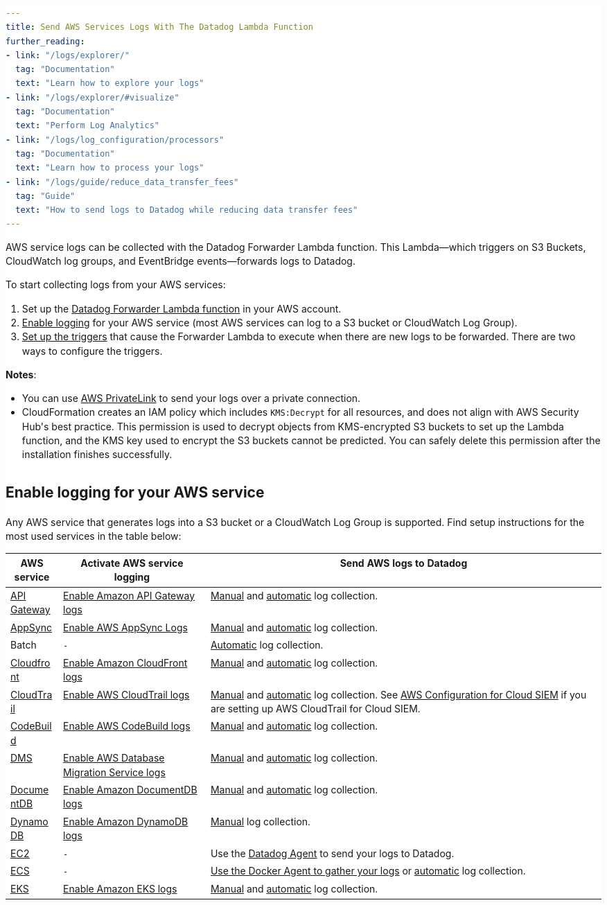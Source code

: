 ```yaml
---
title: Send AWS Services Logs With The Datadog Lambda Function
further_reading:
- link: "/logs/explorer/"
  tag: "Documentation"
  text: "Learn how to explore your logs"
- link: "/logs/explorer/#visualize"
  tag: "Documentation"
  text: "Perform Log Analytics"
- link: "/logs/log_configuration/processors"
  tag: "Documentation"
  text: "Learn how to process your logs"
- link: "/logs/guide/reduce_data_transfer_fees"
  tag: "Guide"
  text: "How to send logs to Datadog while reducing data transfer fees"
---
```


AWS service logs can be collected with the Datadog Forwarder Lambda function. This Lambda—which triggers on S3 Buckets, CloudWatch log groups, and EventBridge events—forwards logs to Datadog.

To start collecting logs from your AWS services:

1. Set up the [Datadog Forwarder Lambda function][1] in your AWS account.
2. [Enable logging](#enable-logging-for-your-aws-service) for your AWS service (most AWS services can log to a S3 bucket or CloudWatch Log Group).
3. [Set up the triggers](#set-up-triggers) that cause the Forwarder Lambda to execute when there are new logs to be forwarded. There are two ways to configure the triggers.

**Notes**: 
   - You can use [AWS PrivateLink][2] to send your logs over a private connection.
   - CloudFormation creates an IAM policy which includes `KMS:Decrypt` for all resources, and does not align with AWS Security Hub's best practice. This permission is used to decrypt objects from KMS-encrypted S3 buckets to set up the Lambda function, and the KMS key used to encrypt the S3 buckets cannot be predicted. You can safely delete this permission after the installation finishes successfully.

## Enable logging for your AWS service

Any AWS service that generates logs into a S3 bucket or a CloudWatch Log Group is supported. Find setup instructions for the most used services in the table below:

| AWS service                        | Activate AWS service logging                                                                                   | Send AWS logs to Datadog                                                                                                     |
| ---------------------------------- | -------------------------------------------------------------------------------------------------------------- | ---------------------------------------------------------------------------------------------------------------------------- |
| [API Gateway][3]                   | [Enable Amazon API Gateway logs][4]                                                                            | [Manual][5] and [automatic](#automatically-set-up-triggers) log collection.                                                  |
| [AppSync][64]                      | [Enable AWS AppSync Logs][65]                                                                                  | [Manual][65] and [automatic](#automatically-set-up-triggers) log collection.                                                  |
| Batch                              | `-`                                                                                                            | [Automatic](#automatically-set-up-triggers) log collection.                                                  |
| [Cloudfront][6]                    | [Enable Amazon CloudFront logs][7]                                                                             | [Manual][8] and [automatic](#automatically-set-up-triggers) log collection.                                                  |
| [CloudTrail][9]                    | [Enable AWS CloudTrail logs][9]                                                                                | [Manual][10] and [automatic](#automatically-set-up-triggers) log collection. See [AWS Configuration for Cloud SIEM][11] if you are setting up AWS CloudTrail for Cloud SIEM. |
| [CodeBuild][66]                    | [Enable AWS CodeBuild logs][67]                                                                                | [Manual][67] and [automatic](#automatically-set-up-triggers) log collection.                                                  |
| [DMS][68]                          | [Enable AWS Database Migration Service logs][69]                                                               | [Manual][69] and [automatic](#automatically-set-up-triggers) log collection.                                                  |
| [DocumentDB][70]                   | [Enable Amazon DocumentDB logs][71]                                                                            | [Manual][71] and [automatic](#automatically-set-up-triggers) log collection.                                                  |
| [DynamoDB][12]                     | [Enable Amazon DynamoDB logs][13]                                                                              | [Manual][14] log collection.                                                                                                 |
| [EC2][15]                          | `-`                                                                                                            | Use the [Datadog Agent][15] to send your logs to Datadog.                                                                    |
| [ECS][16]                          | `-`                                                                                                            | [Use the Docker Agent to gather your logs][17] or [automatic](#automatically-set-up-triggers) log collection.                                                                              |
| [EKS][62]                          | [Enable Amazon EKS logs][63]                                                                                   | [Manual][63] and [automatic](#automatically-set-up-triggers) log collection.                                                 |

[1]: https://app.datadoghq.com/logs
[1]: https://registry.terraform.io/providers/hashicorp/aws/latest/docs/resources/cloudwatch_log_subscription_filter
[1]: https://docs.aws.amazon.com/AWSCloudFormation/latest/UserGuide/aws-resource-logs-subscriptionfilter.html
[2]: https://docs.aws.amazon.com/serverless-application-model/latest/developerguide/what-is-sam.html
[3]: https://www.serverless.com/
[4]: https://www.serverless.com/framework/docs/providers/aws/guide/resources/
[1]: https://app.datadoghq.com/logs
[1]: https://registry.terraform.io/providers/hashicorp/aws/latest/docs/resources/s3_bucket_notification
[1]: https://docs.aws.amazon.com/AWSCloudFormation/latest/UserGuide/aws-properties-s3-bucket-notificationconfig.html
[1]: /serverless/forwarder/
[2]: /serverless/forwarder#aws-privatelink-support
[3]: /integrations/amazon_api_gateway/
[4]: /integrations/amazon_api_gateway/#log-collection
[5]: /integrations/amazon_api_gateway/#send-logs-to-datadog
[6]: /integrations/amazon_cloudfront/
[7]: /integrations/amazon_cloudfront/#enable-cloudfront-logging
[8]: /integrations/amazon_cloudfront/#send-logs-to-datadog
[9]: /integrations/amazon_cloudtrail/#enable-cloudtrail-logging
[10]: /integrations/amazon_cloudtrail/#send-logs-to-datadog
[11]: /security/cloud_siem/guide/aws-config-guide-for-cloud-siem/
[12]: /integrations/amazon_dynamodb/#enable-dynamodb-logging
[13]: /integrations/amazon_dynamodb/
[14]: /integrations/amazon_dynamodb/#send-logs-to-datadog
[15]: /integrations/amazon_ec2/
[16]: /integrations/amazon_ecs/
[17]: /integrations/amazon_ecs/#log-collection
[18]: /integrations/amazon_elb/
[19]: /integrations/amazon_elb/#enable-aws-elb-logging
[20]: /integrations/amazon_elb/#manual-installation-steps
[21]: /integrations/amazon_lambda/
[22]: /integrations/amazon_lambda/#log-collection
[23]: /integrations/amazon_rds/
[24]: /integrations/amazon_rds/#enable-rds-logging
[25]: /integrations/amazon_rds/#send-logs-to-datadog
[26]: /integrations/amazon-vpn/
[27]: /integrations/amazon-vpn/#send-logs-to-datadog
[28]: /integrations/amazon_route53/#send-logs-to-datadog
[29]: /integrations/amazon_s3/
[30]: /integrations/amazon_s3/#enable-s3-access-logs
[31]: /integrations/amazon_s3/#manual-installation-steps
[32]: /integrations/amazon_sns/
[33]: /integrations/amazon_sns/#send-logs-to-datadog
[34]: /integrations/amazon_redshift/
[35]: /integrations/amazon_redshift/#enable-aws-redshift-logging
[36]: /integrations/amazon_redshift/#log-collection
[37]: /integrations/amazon-verified-access/
[38]: /integrations/amazon-verified-access/#enable-verified-access-logs
[39]: /integrations/amazon-verified-access/#log-collection
[40]: /integrations/amazon_vpc/
[41]: /integrations/amazon_vpc/#enable-vpc-flow-log-logging
[42]: /integrations/amazon_vpc/#log-collection
[43]: /integrations/amazon_web_services/
[44]: https://app.datadoghq.com/integrations/amazon-web-services
[45]: https://app.datadoghq.com/logs
[46]: https://github.com/DataDog/datadog-serverless-functions/tree/master/aws/logs_monitoring#log-scrubbing-optional
[47]: https://github.com/DataDog/datadog-serverless-functions/tree/master/aws/logs_monitoring#log-filtering-optional
[48]: https://docs.aws.amazon.com/AmazonCloudWatch/latest/logs/SubscriptionFilters
[49]: /integrations/amazon_waf/
[50]: /integrations/amazon_waf/#log-collection
[51]: /integrations/amazon_waf/#send-logs-to-datadog
[52]: /integrations/amazon_step_functions/
[53]: /integrations/amazon_step_functions/#log-collection
[54]: /integrations/amazon_step_functions/#send-logs-to-datadog
[55]: /integrations/amazon_mwaa/
[56]: /integrations/amazon_mwaa/#log-collection
[57]: /integrations/amazon_network_firewall/
[58]: /integrations/amazon_network_firewall/#log-collection
[59]: /integrations/amazon_route53/
[60]: /integrations/amazon_route53/#enable-route53-dns-query-logging
[61]: /integrations/amazon_route53/#send-logs-to-datadog
[62]: /integrations/amazon-eks/
[63]: /integrations/amazon-eks/#log-collection
[64]: /integrations/amazon-appsync/
[65]: /integrations/amazon-appsync/#send-logs-to-datadog
[66]: /integrations/amazon-codebuild/
[67]: /integrations/amazon-codebuild/#send-logs-to-datadog
[68]: /integrations/amazon-dms/
[69]: /integrations/amazon-dms/#send-logs-to-datadog
[70]: /integrations/amazon-documentdb/
[71]: /integrations/amazon-documentdb/#send-logs-to-datadog
[72]: /integrations/amazon-vpn/#enable-logging